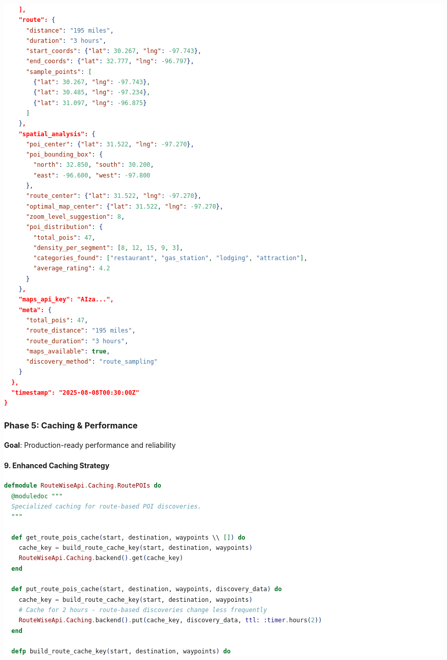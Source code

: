 ```json
    ],
    "route": {
      "distance": "195 miles",
      "duration": "3 hours",
      "start_coords": {"lat": 30.267, "lng": -97.743},
      "end_coords": {"lat": 32.777, "lng": -96.797},
      "sample_points": [
        {"lat": 30.267, "lng": -97.743},
        {"lat": 30.485, "lng": -97.234},
        {"lat": 31.097, "lng": -96.875}
      ]
    },
    "spatial_analysis": {
      "poi_center": {"lat": 31.522, "lng": -97.270},
      "poi_bounding_box": {
        "north": 32.850, "south": 30.200,
        "east": -96.600, "west": -97.800
      },
      "route_center": {"lat": 31.522, "lng": -97.270},
      "optimal_map_center": {"lat": 31.522, "lng": -97.270},
      "zoom_level_suggestion": 8,
      "poi_distribution": {
        "total_pois": 47,
        "density_per_segment": [8, 12, 15, 9, 3],
        "categories_found": ["restaurant", "gas_station", "lodging", "attraction"],
        "average_rating": 4.2
      }
    },
    "maps_api_key": "AIza...",
    "meta": {
      "total_pois": 47,
      "route_distance": "195 miles",
      "route_duration": "3 hours",
      "maps_available": true,
      "discovery_method": "route_sampling"
    }
  },
  "timestamp": "2025-08-08T00:30:00Z"
}
```

### Phase 5: Caching & Performance
**Goal**: Production-ready performance and reliability

#### 9. Enhanced Caching Strategy
```elixir
defmodule RouteWiseApi.Caching.RoutePOIs do
  @moduledoc """
  Specialized caching for route-based POI discoveries.
  """
  
  def get_route_pois_cache(start, destination, waypoints \\ []) do
    cache_key = build_route_cache_key(start, destination, waypoints)
    RouteWiseApi.Caching.backend().get(cache_key)
  end
  
  def put_route_pois_cache(start, destination, waypoints, discovery_data) do
    cache_key = build_route_cache_key(start, destination, waypoints)
    # Cache for 2 hours - route-based discoveries change less frequently
    RouteWiseApi.Caching.backend().put(cache_key, discovery_data, ttl: :timer.hours(2))
  end
  
  defp build_route_cache_key(start, destination, waypoints) do
```